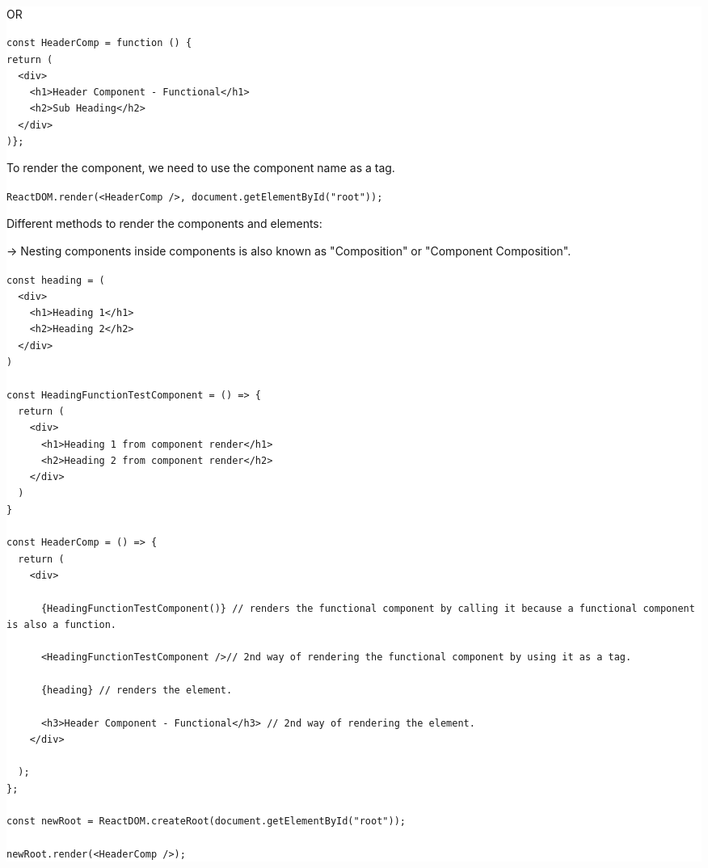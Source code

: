 OR

```
const HeaderComp = function () {
return (
  <div>
    <h1>Header Component - Functional</h1>
    <h2>Sub Heading</h2>
  </div>
)};
```

To render the component, we need to use the component name as a tag.

```
ReactDOM.render(<HeaderComp />, document.getElementById("root"));
```

Different methods to render the components and elements:

-> Nesting components inside components is also known as "Composition" or "Component Composition".

```
const heading = (
  <div>
    <h1>Heading 1</h1>
    <h2>Heading 2</h2>
  </div>
)

const HeadingFunctionTestComponent = () => {
  return (
    <div>
      <h1>Heading 1 from component render</h1>
      <h2>Heading 2 from component render</h2>
    </div>
  )
}

const HeaderComp = () => {
  return (
    <div>

      {HeadingFunctionTestComponent()} // renders the functional component by calling it because a functional component is also a function.

      <HeadingFunctionTestComponent />// 2nd way of rendering the functional component by using it as a tag.

      {heading} // renders the element.

      <h3>Header Component - Functional</h3> // 2nd way of rendering the element.
    </div>

  );
};

const newRoot = ReactDOM.createRoot(document.getElementById("root"));

newRoot.render(<HeaderComp />);
```
